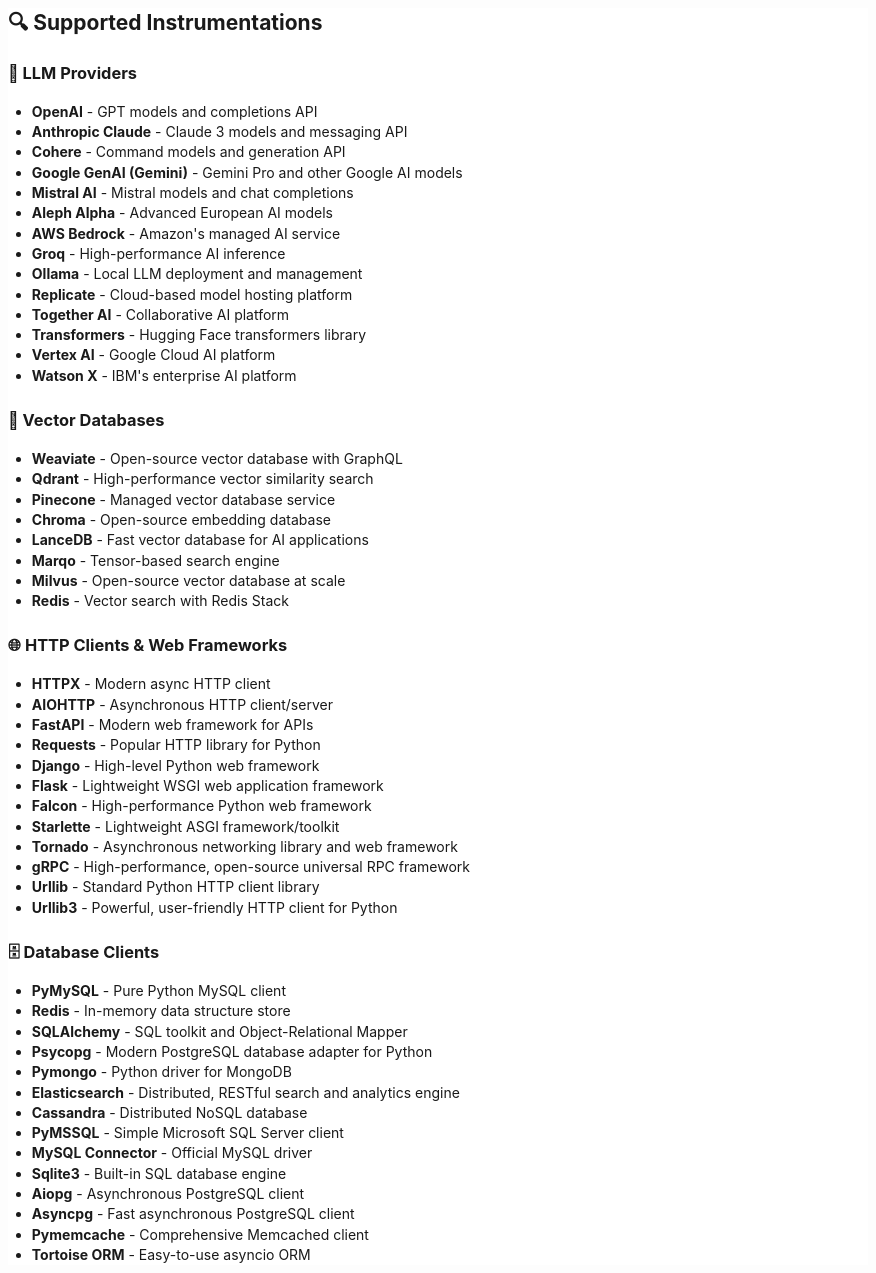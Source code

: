 ## 🔍 Supported Instrumentations

### 🤖 LLM Providers

- **OpenAI** - GPT models and completions API
- **Anthropic Claude** - Claude 3 models and messaging API
- **Cohere** - Command models and generation API
- **Google GenAI (Gemini)** - Gemini Pro and other Google AI models
- **Mistral AI** - Mistral models and chat completions
- **Aleph Alpha** - Advanced European AI models
- **AWS Bedrock** - Amazon's managed AI service
- **Groq** - High-performance AI inference
- **Ollama** - Local LLM deployment and management
- **Replicate** - Cloud-based model hosting platform
- **Together AI** - Collaborative AI platform
- **Transformers** - Hugging Face transformers library
- **Vertex AI** - Google Cloud AI platform
- **Watson X** - IBM's enterprise AI platform

### 💾 Vector Databases

- **Weaviate** - Open-source vector database with GraphQL
- **Qdrant** - High-performance vector similarity search
- **Pinecone** - Managed vector database service
- **Chroma** - Open-source embedding database
- **LanceDB** - Fast vector database for AI applications
- **Marqo** - Tensor-based search engine
- **Milvus** - Open-source vector database at scale
- **Redis** - Vector search with Redis Stack

### 🌐 HTTP Clients & Web Frameworks

- **HTTPX** - Modern async HTTP client
- **AIOHTTP** - Asynchronous HTTP client/server
- **FastAPI** - Modern web framework for APIs
- **Requests** - Popular HTTP library for Python
- **Django** - High-level Python web framework
- **Flask** - Lightweight WSGI web application framework
- **Falcon** - High-performance Python web framework
- **Starlette** - Lightweight ASGI framework/toolkit
- **Tornado** - Asynchronous networking library and web framework
- **gRPC** - High-performance, open-source universal RPC framework
- **Urllib** - Standard Python HTTP client library
- **Urllib3** - Powerful, user-friendly HTTP client for Python

### 🗄️ Database Clients

- **PyMySQL** - Pure Python MySQL client
- **Redis** - In-memory data structure store
- **SQLAlchemy** - SQL toolkit and Object-Relational Mapper
- **Psycopg** - Modern PostgreSQL database adapter for Python
- **Pymongo** - Python driver for MongoDB
- **Elasticsearch** - Distributed, RESTful search and analytics engine
- **Cassandra** - Distributed NoSQL database
- **PyMSSQL** - Simple Microsoft SQL Server client
- **MySQL Connector** - Official MySQL driver
- **Sqlite3** - Built-in SQL database engine
- **Aiopg** - Asynchronous PostgreSQL client
- **Asyncpg** - Fast asynchronous PostgreSQL client
- **Pymemcache** - Comprehensive Memcached client
- **Tortoise ORM** - Easy-to-use asyncio ORM
